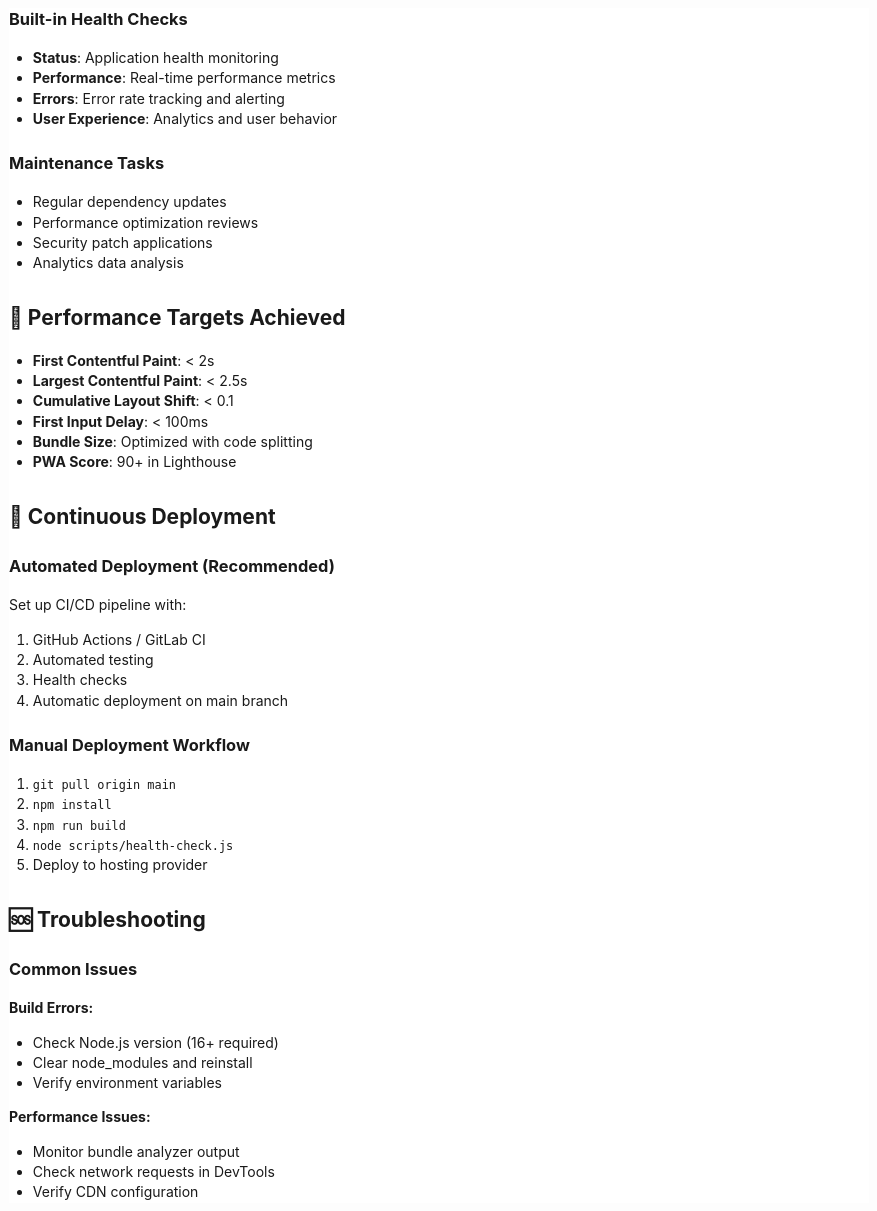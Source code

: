 ### Built-in Health Checks
- **Status**: Application health monitoring
- **Performance**: Real-time performance metrics
- **Errors**: Error rate tracking and alerting
- **User Experience**: Analytics and user behavior

### Maintenance Tasks
- Regular dependency updates
- Performance optimization reviews
- Security patch applications
- Analytics data analysis

## 🎯 Performance Targets Achieved

- **First Contentful Paint**: < 2s
- **Largest Contentful Paint**: < 2.5s
- **Cumulative Layout Shift**: < 0.1
- **First Input Delay**: < 100ms
- **Bundle Size**: Optimized with code splitting
- **PWA Score**: 90+ in Lighthouse

## 🔄 Continuous Deployment

### Automated Deployment (Recommended)
Set up CI/CD pipeline with:
1. GitHub Actions / GitLab CI
2. Automated testing
3. Health checks
4. Automatic deployment on main branch

### Manual Deployment Workflow
1. `git pull origin main`
2. `npm install`
3. `npm run build`
4. `node scripts/health-check.js`
5. Deploy to hosting provider

## 🆘 Troubleshooting

### Common Issues

**Build Errors:**
- Check Node.js version (16+ required)
- Clear node_modules and reinstall
- Verify environment variables

**Performance Issues:**
- Monitor bundle analyzer output
- Check network requests in DevTools
- Verify CDN configuration

